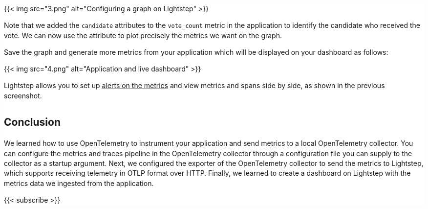 {{< img src="3.png" alt="Configuring a graph on Lightstep" >}}

Note that we added the `candidate` attributes to the `vote_count` metric in the application to identify the candidate who received the vote. We can now use the attribute to plot precisely the metrics we want on the graph.

Save the graph and generate more metrics from your application which will be displayed on your dashboard as follows:

{{< img src="4.png" alt="Application and live dashboard" >}}

Lightstep allows you to set up [alerts on the metrics](https://docs.lightstep.com/docs/create-alerts-for-metrics) and view metrics and spans side by side, as shown in the previous screenshot.

## Conclusion

We learned how to use OpenTelemetry to instrument your application and send metrics to a local OpenTelemetry collector. You can configure the metrics and traces pipeline in the OpenTelemetry collector through a configuration file you can supply to the collector as a startup argument. Next, we configured the exporter of the OpenTelemetry collector to send the metrics to Lightstep, which supports receiving telemetry in OTLP format over HTTP. Finally, we learned to create a dashboard on Lightstep with the metrics data we ingested from the application.

{{< subscribe >}}
